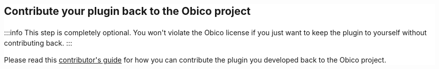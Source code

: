 
## Contribute your plugin back to the Obico project

:::info
This step is completely optional. You won't violate the Obico license if you just want to keep the plugin to yourself without contributing back.
:::

Please read this [contributor's guide](/docs/developer-guides/contribute-code) for how you can contribute the plugin you developed back to the Obico project.